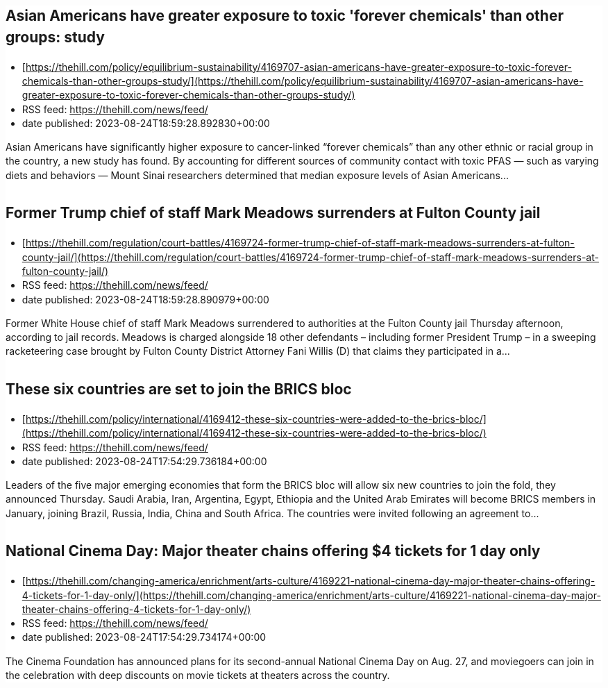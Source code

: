 ## Asian Americans have greater exposure to toxic 'forever chemicals' than other groups: study
 - [https://thehill.com/policy/equilibrium-sustainability/4169707-asian-americans-have-greater-exposure-to-toxic-forever-chemicals-than-other-groups-study/](https://thehill.com/policy/equilibrium-sustainability/4169707-asian-americans-have-greater-exposure-to-toxic-forever-chemicals-than-other-groups-study/)
 - RSS feed: https://thehill.com/news/feed/
 - date published: 2023-08-24T18:59:28.892830+00:00

Asian Americans have significantly higher exposure to cancer-linked “forever chemicals” than any other ethnic or racial group in the country, a new study has found. By accounting for different sources of community contact with toxic PFAS — such as varying diets and behaviors — Mount Sinai researchers determined that median exposure levels of Asian Americans...

## Former Trump chief of staff Mark Meadows surrenders at Fulton County jail
 - [https://thehill.com/regulation/court-battles/4169724-former-trump-chief-of-staff-mark-meadows-surrenders-at-fulton-county-jail/](https://thehill.com/regulation/court-battles/4169724-former-trump-chief-of-staff-mark-meadows-surrenders-at-fulton-county-jail/)
 - RSS feed: https://thehill.com/news/feed/
 - date published: 2023-08-24T18:59:28.890979+00:00

Former White House chief of staff Mark Meadows surrendered to authorities at the Fulton County jail Thursday afternoon, according to jail records. Meadows is charged alongside 18 other defendants – including former President Trump – in a sweeping racketeering case brought by Fulton County District Attorney Fani Willis (D) that claims they participated in a...

## These six countries are set to join the BRICS bloc
 - [https://thehill.com/policy/international/4169412-these-six-countries-were-added-to-the-brics-bloc/](https://thehill.com/policy/international/4169412-these-six-countries-were-added-to-the-brics-bloc/)
 - RSS feed: https://thehill.com/news/feed/
 - date published: 2023-08-24T17:54:29.736184+00:00

Leaders of the five major emerging economies that form the BRICS bloc will allow six new countries to join the fold, they announced Thursday.  Saudi Arabia, Iran, Argentina, Egypt, Ethiopia and the United Arab Emirates will become BRICS members in January, joining Brazil, Russia, India, China and South Africa. The countries were invited following an agreement to...

## National Cinema Day: Major theater chains offering $4 tickets for 1 day only
 - [https://thehill.com/changing-america/enrichment/arts-culture/4169221-national-cinema-day-major-theater-chains-offering-4-tickets-for-1-day-only/](https://thehill.com/changing-america/enrichment/arts-culture/4169221-national-cinema-day-major-theater-chains-offering-4-tickets-for-1-day-only/)
 - RSS feed: https://thehill.com/news/feed/
 - date published: 2023-08-24T17:54:29.734174+00:00

The Cinema Foundation has announced plans for its second-annual National Cinema Day on Aug. 27, and moviegoers can join in the celebration with deep discounts on movie tickets at theaters across the country.
